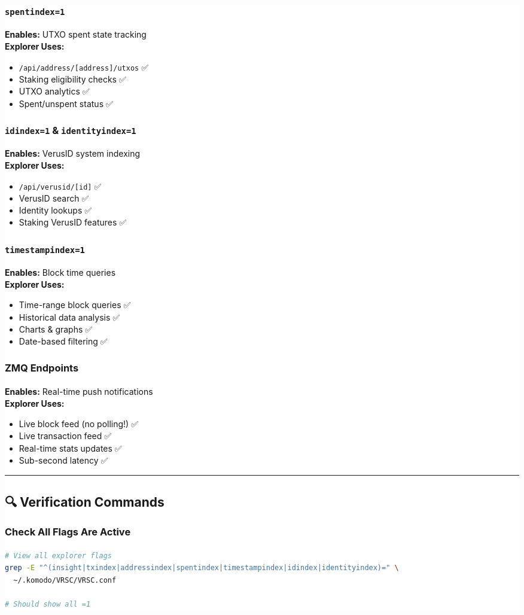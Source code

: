 ### `spentindex=1`

**Enables:** UTXO spent state tracking  
**Explorer Uses:**

- `/api/address/[address]/utxos` ✅
- Staking eligibility checks ✅
- UTXO analytics ✅
- Spent/unspent status ✅

### `idindex=1` & `identityindex=1`

**Enables:** VerusID system indexing  
**Explorer Uses:**

- `/api/verusid/[id]` ✅
- VerusID search ✅
- Identity lookups ✅
- Staking VerusID features ✅

### `timestampindex=1`

**Enables:** Block time queries  
**Explorer Uses:**

- Time-range block queries ✅
- Historical data analysis ✅
- Charts & graphs ✅
- Date-based filtering ✅

### ZMQ Endpoints

**Enables:** Real-time push notifications  
**Explorer Uses:**

- Live block feed (no polling!) ✅
- Live transaction feed ✅
- Real-time stats updates ✅
- Sub-second latency ✅

---

## 🔍 Verification Commands

### Check All Flags Are Active

```bash
# View all explorer flags
grep -E "^(insight|txindex|addressindex|spentindex|timestampindex|idindex|identityindex)=" \
  ~/.komodo/VRSC/VRSC.conf

# Should show all =1
```
